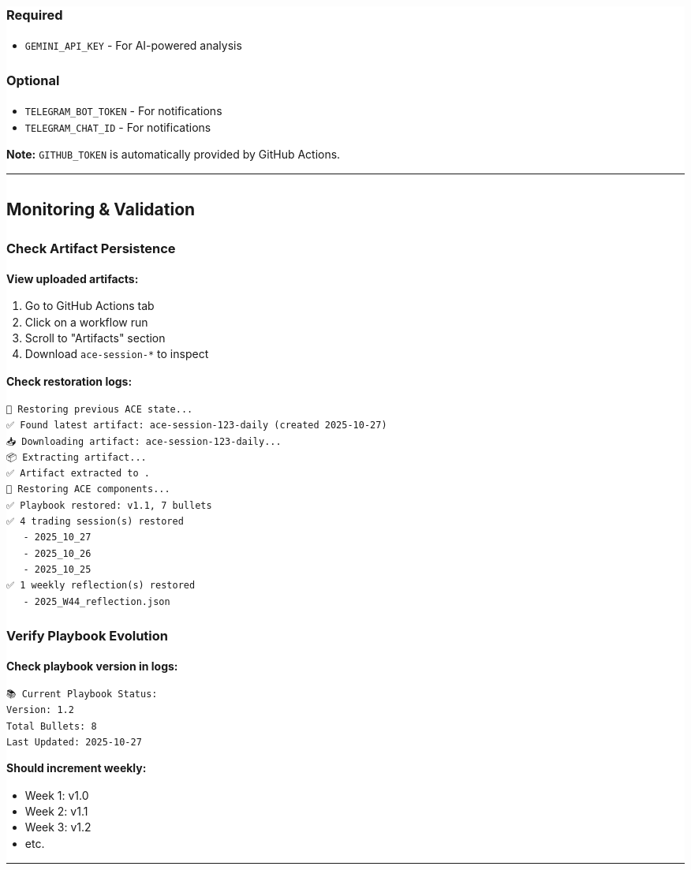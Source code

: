 ### Required
- `GEMINI_API_KEY` - For AI-powered analysis

### Optional
- `TELEGRAM_BOT_TOKEN` - For notifications
- `TELEGRAM_CHAT_ID` - For notifications

**Note:** `GITHUB_TOKEN` is automatically provided by GitHub Actions.

---

## Monitoring & Validation

### Check Artifact Persistence

**View uploaded artifacts:**
1. Go to GitHub Actions tab
2. Click on a workflow run
3. Scroll to "Artifacts" section
4. Download `ace-session-*` to inspect

**Check restoration logs:**
```
🔄 Restoring previous ACE state...
✅ Found latest artifact: ace-session-123-daily (created 2025-10-27)
📥 Downloading artifact: ace-session-123-daily...
📦 Extracting artifact...
✅ Artifact extracted to .
📂 Restoring ACE components...
✅ Playbook restored: v1.1, 7 bullets
✅ 4 trading session(s) restored
   - 2025_10_27
   - 2025_10_26
   - 2025_10_25
✅ 1 weekly reflection(s) restored
   - 2025_W44_reflection.json
```

### Verify Playbook Evolution

**Check playbook version in logs:**
```
📚 Current Playbook Status:
Version: 1.2
Total Bullets: 8
Last Updated: 2025-10-27
```

**Should increment weekly:**
- Week 1: v1.0
- Week 2: v1.1
- Week 3: v1.2
- etc.

---